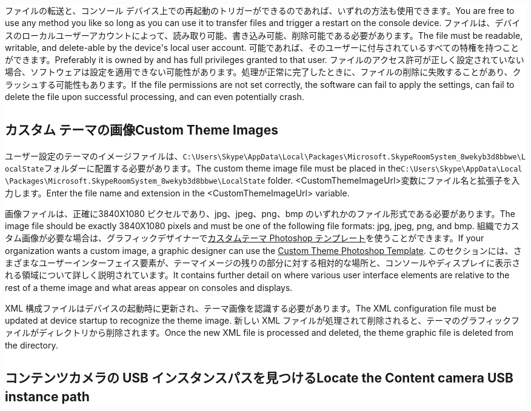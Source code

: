 <span data-ttu-id="4f33f-264">ファイルの転送と、コンソール デバイス上での再起動のトリガーができるのであれば、いずれの方法も使用できます。</span><span class="sxs-lookup"><span data-stu-id="4f33f-264">You are free to use any method you like so long as you can use it to transfer files and trigger a restart on the console device.</span></span> <span data-ttu-id="4f33f-265">ファイルは、デバイスのローカルユーザーアカウントによって、読み取り可能、書き込み可能、削除可能である必要があります。</span><span class="sxs-lookup"><span data-stu-id="4f33f-265">The file must be readable, writable, and delete-able by the device's local user account.</span></span> <span data-ttu-id="4f33f-266">可能であれば、そのユーザーに付与されているすべての特権を持つことができます。</span><span class="sxs-lookup"><span data-stu-id="4f33f-266">Preferably it is owned by and has full privileges granted to that user.</span></span> <span data-ttu-id="4f33f-267">ファイルのアクセス許可が正しく設定されていない場合、ソフトウェアは設定を適用できない可能性があります。処理が正常に完了したときに、ファイルの削除に失敗することがあり、クラッシュする可能性もあります。</span><span class="sxs-lookup"><span data-stu-id="4f33f-267">If the file permissions are not set correctly, the software can fail to apply the settings, can fail to delete the file upon successful processing, and can even potentially crash.</span></span>
  
## <a name="custom-theme-images"></a><span data-ttu-id="4f33f-268">カスタム テーマの画像</span><span class="sxs-lookup"><span data-stu-id="4f33f-268">Custom Theme Images</span></span>

<span data-ttu-id="4f33f-269"><a name="Themes"> </a></span><span class="sxs-lookup"><span data-stu-id="4f33f-269"></span></span>

<span data-ttu-id="4f33f-270">ユーザー設定のテーマのイメージファイルは、`C:\Users\Skype\AppData\Local\Packages\Microsoft.SkypeRoomSystem_8wekyb3d8bbwe\LocalState`フォルダーに配置する必要があります。</span><span class="sxs-lookup"><span data-stu-id="4f33f-270">The custom theme image file must be placed in the`C:\Users\Skype\AppData\Local\Packages\Microsoft.SkypeRoomSystem_8wekyb3d8bbwe\LocalState` folder.</span></span> <span data-ttu-id="4f33f-271">\<CustomThemeImageUrl\>変数にファイル名と拡張子を入力します。</span><span class="sxs-lookup"><span data-stu-id="4f33f-271">Enter the file name and extension in the \<CustomThemeImageUrl\> variable.</span></span>
  
<span data-ttu-id="4f33f-272">画像ファイルは、正確に3840X1080 ピクセルであり、jpg、jpeg、png、bmp のいずれかのファイル形式である必要があります。</span><span class="sxs-lookup"><span data-stu-id="4f33f-272">The image file should be exactly 3840X1080 pixels and must be one of the following file formats: jpg, jpeg, png, and bmp.</span></span> <span data-ttu-id="4f33f-273">組織でカスタム画像が必要な場合は、グラフィックデザイナーで[カスタムテーマ Photoshop テンプレート](../downloads/ThemingTemplateMicrosoftTeamsRooms_v2.1.psd)を使うことができます。</span><span class="sxs-lookup"><span data-stu-id="4f33f-273">If your organization wants a custom image, a graphic designer can use the [Custom Theme Photoshop Template](../downloads/ThemingTemplateMicrosoftTeamsRooms_v2.1.psd).</span></span> <span data-ttu-id="4f33f-274">このセクションには、さまざまなユーザーインターフェイス要素が、テーマイメージの残りの部分に対する相対的な場所と、コンソールやディスプレイに表示される領域について詳しく説明されています。</span><span class="sxs-lookup"><span data-stu-id="4f33f-274">It contains further detail on where various user interface elements are relative to the rest of a theme image and what areas appear on consoles and displays.</span></span>
  
<span data-ttu-id="4f33f-275">XML 構成ファイルはデバイスの起動時に更新され、テーマ画像を認識する必要があります。</span><span class="sxs-lookup"><span data-stu-id="4f33f-275">The XML configuration file must be updated at device startup to recognize the theme image.</span></span> <span data-ttu-id="4f33f-276">新しい XML ファイルが処理されて削除されると、テーマのグラフィックファイルがディレクトリから削除されます。</span><span class="sxs-lookup"><span data-stu-id="4f33f-276">Once the new XML file is processed and deleted, the theme graphic file is deleted from the directory.</span></span>
  
## <a name="locate-the-content-camera-usb-instance-path"></a><span data-ttu-id="4f33f-277">コンテンツカメラの USB インスタンスパスを見つける</span><span class="sxs-lookup"><span data-stu-id="4f33f-277">Locate the Content camera USB instance path</span></span>
